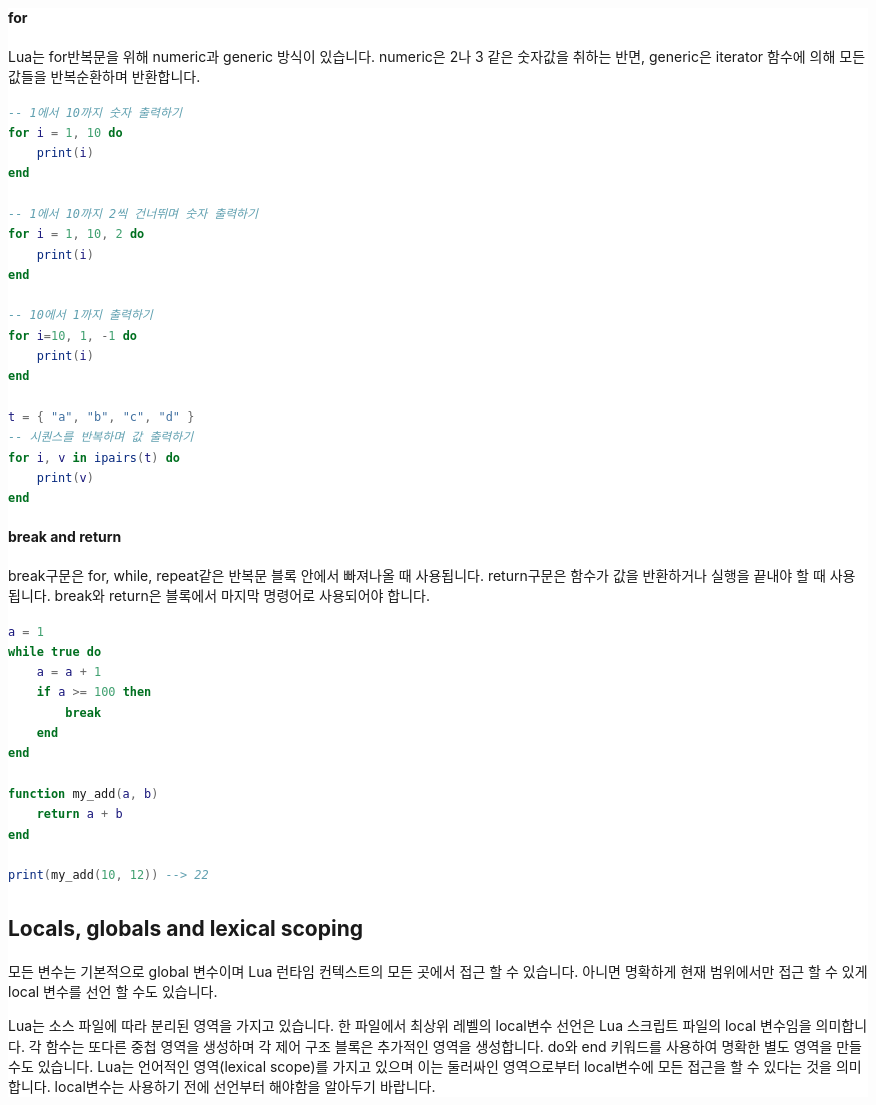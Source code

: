 #### for
Lua는 for반복문을 위해 numeric과 generic 방식이 있습니다. numeric은 2나 3 같은 숫자값을 취하는 반면, generic은 iterator 함수에 의해 모든 값들을 반복순환하며 반환합니다.
```lua
-- 1에서 10까지 숫자 출력하기
for i = 1, 10 do
    print(i)
end

-- 1에서 10까지 2씩 건너뛰며 숫자 출력하기
for i = 1, 10, 2 do
    print(i)
end

-- 10에서 1까지 출력하기
for i=10, 1, -1 do
    print(i)
end

t = { "a", "b", "c", "d" }
-- 시퀀스를 반복하며 값 출력하기
for i, v in ipairs(t) do
    print(v)
end
```

#### break and return
break구문은 for, while, repeat같은 반복문 블록 안에서 빠져나올 때 사용됩니다. return구문은 함수가 값을 반환하거나 실행을 끝내야 할 때 사용됩니다. break와 return은 블록에서 마지막 명령어로 사용되어야 합니다.
```lua
a = 1
while true do
    a = a + 1
    if a >= 100 then
        break
    end
end

function my_add(a, b)
    return a + b
end

print(my_add(10, 12)) --> 22
```

## Locals, globals and lexical scoping
모든 변수는 기본적으로 global 변수이며 Lua 런타임 컨텍스트의 모든 곳에서 접근 할 수 있습니다. 아니면 명확하게 현재 범위에서만 접근 할 수 있게 local 변수를 선언 할 수도 있습니다.

Lua는 소스 파일에 따라 분리된 영역을 가지고 있습니다. 한 파일에서 최상위 레벨의 local변수 선언은 Lua 스크립트 파일의 local 변수임을 의미합니다. 각 함수는 또다른 중첩 영역을 생성하며 각 제어 구조 블록은 추가적인 영역을 생성합니다. do와 end 키워드를 사용하여 명확한 별도 영역을 만들 수도 있습니다. Lua는 언어적인 영역(lexical scope)를 가지고 있으며 이는 둘러싸인 영역으로부터 local변수에 모든 접근을 할 수 있다는 것을 의미합니다. local변수는 사용하기 전에 선언부터 해야함을 알아두기 바랍니다.
